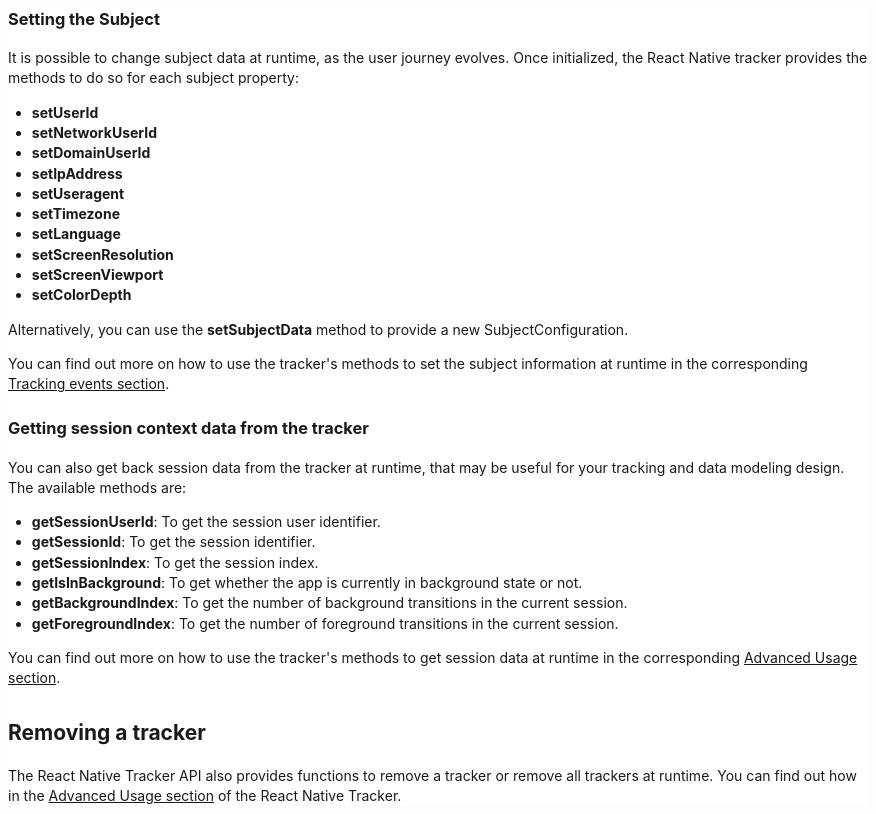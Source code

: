 ### Setting the Subject

It is possible to change subject data at runtime, as the user journey evolves. Once initialized, the React Native tracker provides the methods to do so for each subject property:

- **setUserId**
- **setNetworkUserId**
- **setDomainUserId**
- **setIpAddress**
- **setUseragent**
- **setTimezone**
- **setLanguage**
- **setScreenResolution**
- **setScreenViewport**
- **setColorDepth**

Alternatively, you can use the **setSubjectData** method to provide a new SubjectConfiguration.

You can find out more on how to use the tracker's methods to set the subject information at runtime in the corresponding [Tracking events section](/docs/collecting-data/collecting-from-own-applications/react-native-tracker/tracking-events.md#setting-the-subject-data).

### Getting session context data from the tracker

You can also get back session data from the tracker at runtime, that may be useful for your tracking and data modeling design. The available methods are:

- **getSessionUserId**: To get the session user identifier.
- **getSessionId**: To get the session identifier.
- **getSessionIndex**: To get the session index.
- **getIsInBackground**: To get whether the app is currently in background state or not.
- **getBackgroundIndex**: To get the number of background transitions in the current session.
- **getForegroundIndex**: To get the number of foreground transitions in the current session.

You can find out more on how to use the tracker's methods to get session data at runtime in the corresponding [Advanced Usage section](/docs/collecting-data/collecting-from-own-applications/react-native-tracker/advanced-usage.md#getting-session-data-from-the-tracker).

## Removing a tracker

The React Native Tracker API also provides functions to remove a tracker or remove all trackers at runtime. You can find out how in the [Advanced Usage section](/docs/collecting-data/collecting-from-own-applications/react-native-tracker/advanced-usage.md#removing-a-tracker-at-runtime) of the React Native Tracker.
